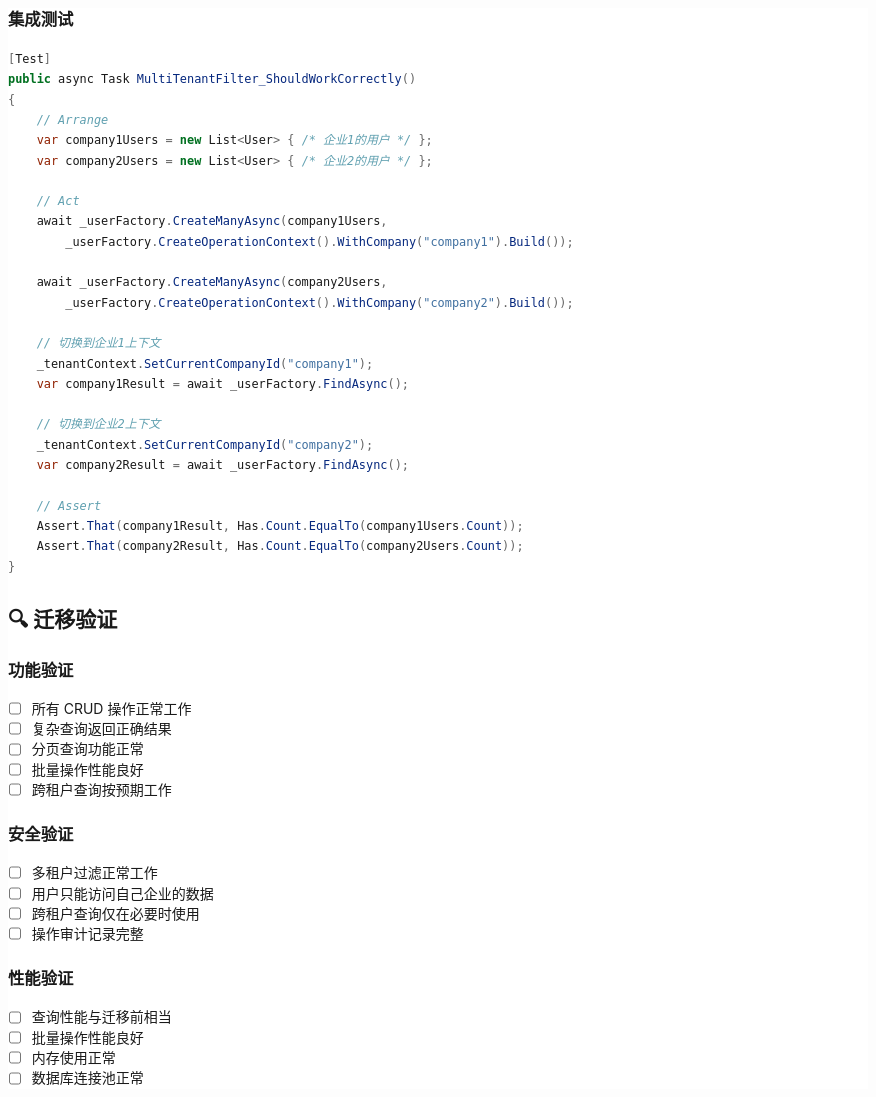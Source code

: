 ### 集成测试

```csharp
[Test]
public async Task MultiTenantFilter_ShouldWorkCorrectly()
{
    // Arrange
    var company1Users = new List<User> { /* 企业1的用户 */ };
    var company2Users = new List<User> { /* 企业2的用户 */ };

    // Act
    await _userFactory.CreateManyAsync(company1Users, 
        _userFactory.CreateOperationContext().WithCompany("company1").Build());
    
    await _userFactory.CreateManyAsync(company2Users, 
        _userFactory.CreateOperationContext().WithCompany("company2").Build());

    // 切换到企业1上下文
    _tenantContext.SetCurrentCompanyId("company1");
    var company1Result = await _userFactory.FindAsync();

    // 切换到企业2上下文
    _tenantContext.SetCurrentCompanyId("company2");
    var company2Result = await _userFactory.FindAsync();

    // Assert
    Assert.That(company1Result, Has.Count.EqualTo(company1Users.Count));
    Assert.That(company2Result, Has.Count.EqualTo(company2Users.Count));
}
```

## 🔍 迁移验证

### 功能验证

- [ ] 所有 CRUD 操作正常工作
- [ ] 复杂查询返回正确结果
- [ ] 分页查询功能正常
- [ ] 批量操作性能良好
- [ ] 跨租户查询按预期工作

### 安全验证

- [ ] 多租户过滤正常工作
- [ ] 用户只能访问自己企业的数据
- [ ] 跨租户查询仅在必要时使用
- [ ] 操作审计记录完整

### 性能验证

- [ ] 查询性能与迁移前相当
- [ ] 批量操作性能良好
- [ ] 内存使用正常
- [ ] 数据库连接池正常
